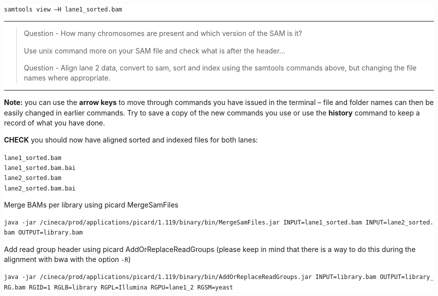 ```
samtools view –H lane1_sorted.bam
```
---
>
> Question - How many chromosomes are present and which version of the SAM is it?
>
> Use unix command more on your SAM file and check what is after the header...
>
>Question - Align lane 2 data, convert to sam, sort and index using the samtools commands above, but changing the file names where appropriate.
>
----

**Note:** you can use the **arrow keys** to move through commands you have issued in the terminal – file and folder names can then be easily changed in earlier commands. Try to save a copy of the new commands you use or use the **history** command to keep a record of what you have done.

**CHECK**    you should now have aligned sorted and indexed files for both lanes:
```
lane1_sorted.bam    
lane1_sorted.bam.bai
lane2_sorted.bam
lane2_sorted.bam.bai
```


Merge BAMs per library using picard MergeSamFiles
```
java -jar /cineca/prod/applications/picard/1.119/binary/bin/MergeSamFiles.jar INPUT=lane1_sorted.bam INPUT=lane2_sorted.bam OUTPUT=library.bam
```


Add read group header using picard AddOrReplaceReadGroups (please keep in mind that there is a way to do this during the alignment with bwa with the option `-R`)
```
java -jar /cineca/prod/applications/picard/1.119/binary/bin/AddOrReplaceReadGroups.jar INPUT=library.bam OUTPUT=library_RG.bam RGID=1 RGLB=library RGPL=Illumina RGPU=lane1_2 RGSM=yeast
```
